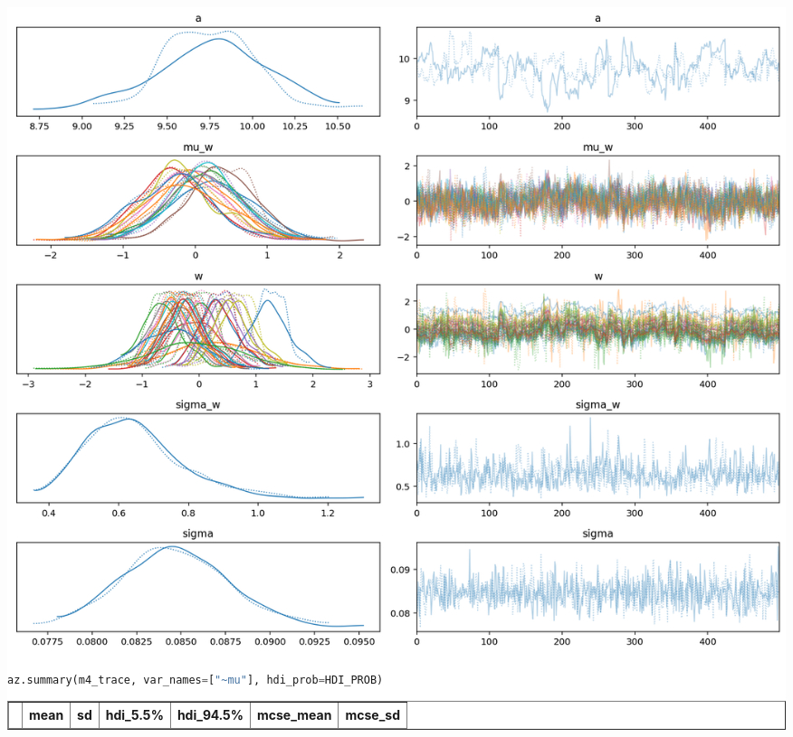 ![png](999_016_splines-in-pymc3_v2_files/999_016_splines-in-pymc3_v2_140_0.png)

```python
az.summary(m4_trace, var_names=["~mu"], hdi_prob=HDI_PROB)
```

<div>
<style scoped>
    .dataframe tbody tr th:only-of-type {
        vertical-align: middle;
    }

    .dataframe tbody tr th {
        vertical-align: top;
    }

    .dataframe thead th {
        text-align: right;
    }
</style>
<table border="1" class="dataframe">
  <thead>
    <tr style="text-align: right;">
      <th></th>
      <th>mean</th>
      <th>sd</th>
      <th>hdi_5.5%</th>
      <th>hdi_94.5%</th>
      <th>mcse_mean</th>
      <th>mcse_sd</th>